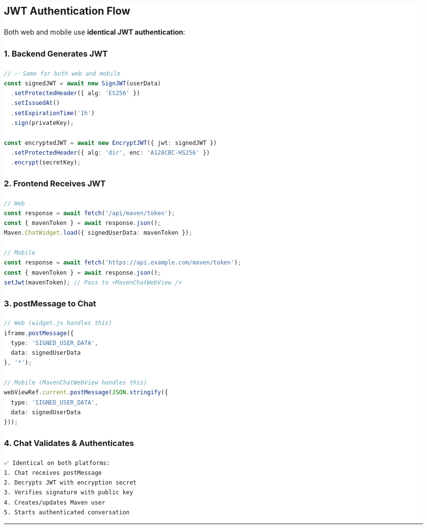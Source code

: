 
## JWT Authentication Flow

Both web and mobile use **identical JWT authentication**:

### 1. Backend Generates JWT
```typescript
// ✅ Same for both web and mobile
const signedJWT = await new SignJWT(userData)
  .setProtectedHeader({ alg: 'ES256' })
  .setIssuedAt()
  .setExpirationTime('1h')
  .sign(privateKey);

const encryptedJWT = await new EncryptJWT({ jwt: signedJWT })
  .setProtectedHeader({ alg: 'dir', enc: 'A128CBC-HS256' })
  .encrypt(secretKey);
```

### 2. Frontend Receives JWT
```typescript
// Web
const response = await fetch('/api/maven/token');
const { mavenToken } = await response.json();
Maven.ChatWidget.load({ signedUserData: mavenToken });

// Mobile
const response = await fetch('https://api.example.com/maven/token');
const { mavenToken } = await response.json();
setJwt(mavenToken); // Pass to <MavenChatWebView />
```

### 3. postMessage to Chat
```typescript
// Web (widget.js handles this)
iframe.postMessage({
  type: 'SIGNED_USER_DATA',
  data: signedUserData
}, '*');

// Mobile (MavenChatWebView handles this)
webViewRef.current.postMessage(JSON.stringify({
  type: 'SIGNED_USER_DATA',
  data: signedUserData
}));
```

### 4. Chat Validates & Authenticates
```
✅ Identical on both platforms:
1. Chat receives postMessage
2. Decrypts JWT with encryption secret
3. Verifies signature with public key
4. Creates/updates Maven user
5. Starts authenticated conversation
```

---